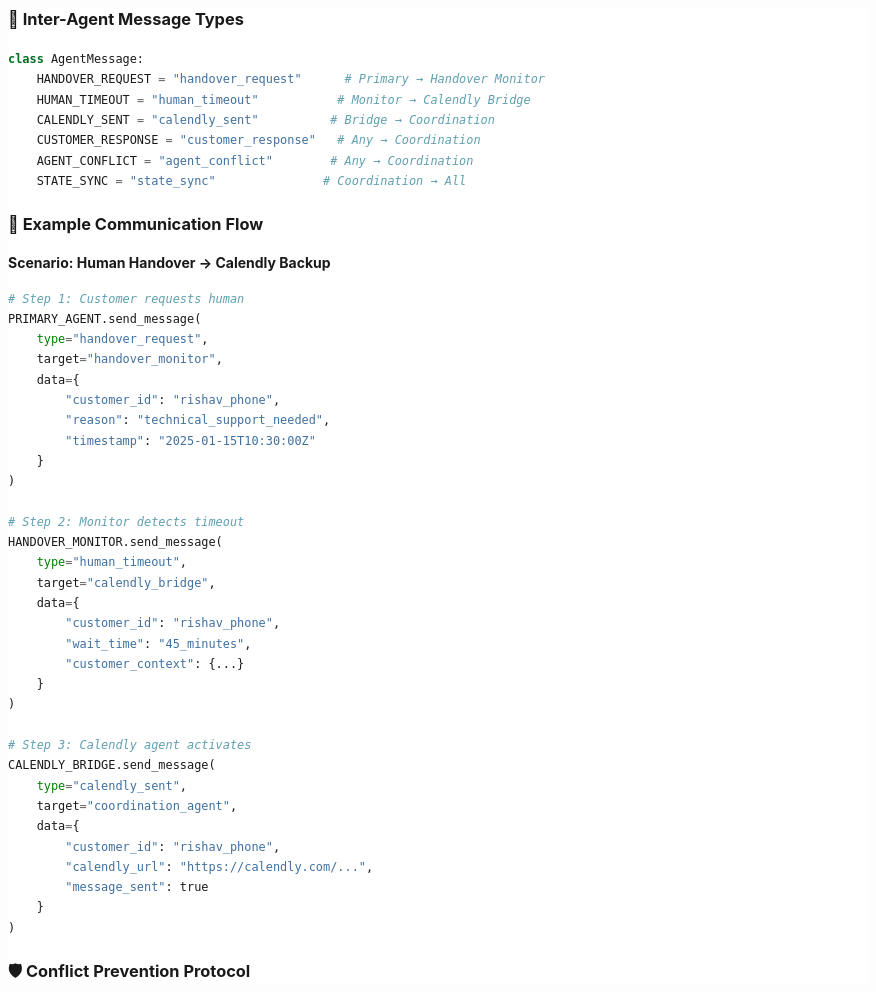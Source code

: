 ### 🔗 **Inter-Agent Message Types**

```python
class AgentMessage:
    HANDOVER_REQUEST = "handover_request"      # Primary → Handover Monitor
    HUMAN_TIMEOUT = "human_timeout"           # Monitor → Calendly Bridge  
    CALENDLY_SENT = "calendly_sent"          # Bridge → Coordination
    CUSTOMER_RESPONSE = "customer_response"   # Any → Coordination
    AGENT_CONFLICT = "agent_conflict"        # Any → Coordination
    STATE_SYNC = "state_sync"               # Coordination → All
```

### 🎯 **Example Communication Flow**

**Scenario: Human Handover → Calendly Backup**

```python
# Step 1: Customer requests human
PRIMARY_AGENT.send_message(
    type="handover_request",
    target="handover_monitor",
    data={
        "customer_id": "rishav_phone",
        "reason": "technical_support_needed",
        "timestamp": "2025-01-15T10:30:00Z"
    }
)

# Step 2: Monitor detects timeout
HANDOVER_MONITOR.send_message(
    type="human_timeout", 
    target="calendly_bridge",
    data={
        "customer_id": "rishav_phone",
        "wait_time": "45_minutes",
        "customer_context": {...}
    }
)

# Step 3: Calendly agent activates
CALENDLY_BRIDGE.send_message(
    type="calendly_sent",
    target="coordination_agent", 
    data={
        "customer_id": "rishav_phone",
        "calendly_url": "https://calendly.com/...",
        "message_sent": true
    }
)
```

### 🛡️ **Conflict Prevention Protocol**
